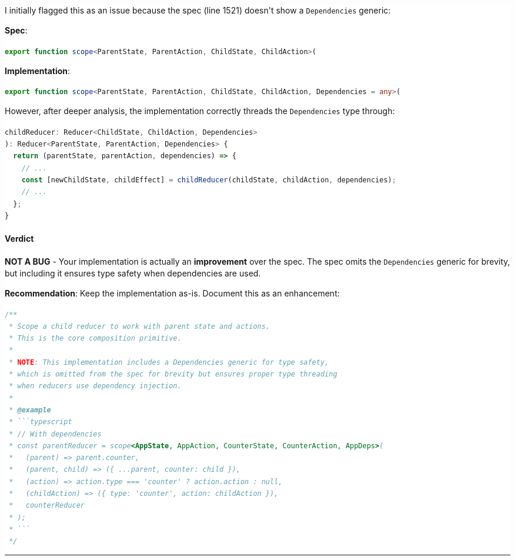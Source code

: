 I initially flagged this as an issue because the spec (line 1521) doesn't show a `Dependencies` generic:

**Spec**:
```typescript
export function scope<ParentState, ParentAction, ChildState, ChildAction>(
```

**Implementation**:
```typescript
export function scope<ParentState, ParentAction, ChildState, ChildAction, Dependencies = any>(
```

However, after deeper analysis, the implementation correctly threads the `Dependencies` type through:

```typescript
childReducer: Reducer<ChildState, ChildAction, Dependencies>
): Reducer<ParentState, ParentAction, Dependencies> {
  return (parentState, parentAction, dependencies) => {
    // ...
    const [newChildState, childEffect] = childReducer(childState, childAction, dependencies);
    // ...
  };
}
```

#### Verdict

**NOT A BUG** - Your implementation is actually an **improvement** over the spec. The spec omits the `Dependencies` generic for brevity, but including it ensures type safety when dependencies are used.

**Recommendation**: Keep the implementation as-is. Document this as an enhancement:

```typescript
/**
 * Scope a child reducer to work with parent state and actions.
 * This is the core composition primitive.
 *
 * NOTE: This implementation includes a Dependencies generic for type safety,
 * which is omitted from the spec for brevity but ensures proper type threading
 * when reducers use dependency injection.
 *
 * @example
 * ```typescript
 * // With dependencies
 * const parentReducer = scope<AppState, AppAction, CounterState, CounterAction, AppDeps>(
 *   (parent) => parent.counter,
 *   (parent, child) => ({ ...parent, counter: child }),
 *   (action) => action.type === 'counter' ? action.action : null,
 *   (childAction) => ({ type: 'counter', action: childAction }),
 *   counterReducer
 * );
 * ```
 */
```

---